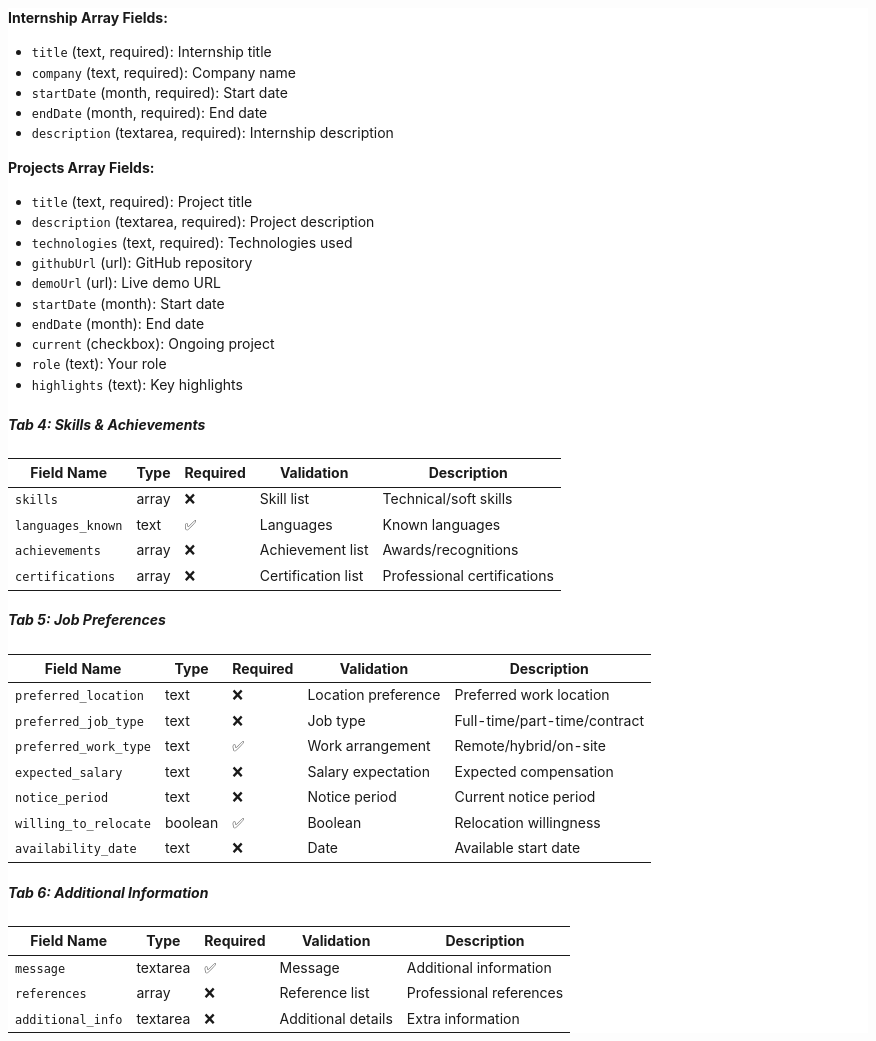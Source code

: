 **Internship Array Fields:**
- `title` (text, required): Internship title
- `company` (text, required): Company name
- `startDate` (month, required): Start date
- `endDate` (month, required): End date
- `description` (textarea, required): Internship description

**Projects Array Fields:**
- `title` (text, required): Project title
- `description` (textarea, required): Project description
- `technologies` (text, required): Technologies used
- `githubUrl` (url): GitHub repository
- `demoUrl` (url): Live demo URL
- `startDate` (month): Start date
- `endDate` (month): End date
- `current` (checkbox): Ongoing project
- `role` (text): Your role
- `highlights` (text): Key highlights

##### Tab 4: Skills & Achievements
| Field Name | Type | Required | Validation | Description |
|------------|------|----------|------------|-------------|
| `skills` | array | ❌ | Skill list | Technical/soft skills |
| `languages_known` | text | ✅ | Languages | Known languages |
| `achievements` | array | ❌ | Achievement list | Awards/recognitions |
| `certifications` | array | ❌ | Certification list | Professional certifications |

##### Tab 5: Job Preferences
| Field Name | Type | Required | Validation | Description |
|------------|------|----------|------------|-------------|
| `preferred_location` | text | ❌ | Location preference | Preferred work location |
| `preferred_job_type` | text | ❌ | Job type | Full-time/part-time/contract |
| `preferred_work_type` | text | ✅ | Work arrangement | Remote/hybrid/on-site |
| `expected_salary` | text | ❌ | Salary expectation | Expected compensation |
| `notice_period` | text | ❌ | Notice period | Current notice period |
| `willing_to_relocate` | boolean | ✅ | Boolean | Relocation willingness |
| `availability_date` | text | ❌ | Date | Available start date |

##### Tab 6: Additional Information
| Field Name | Type | Required | Validation | Description |
|------------|------|----------|------------|-------------|
| `message` | textarea | ✅ | Message | Additional information |
| `references` | array | ❌ | Reference list | Professional references |
| `additional_info` | textarea | ❌ | Additional details | Extra information |
